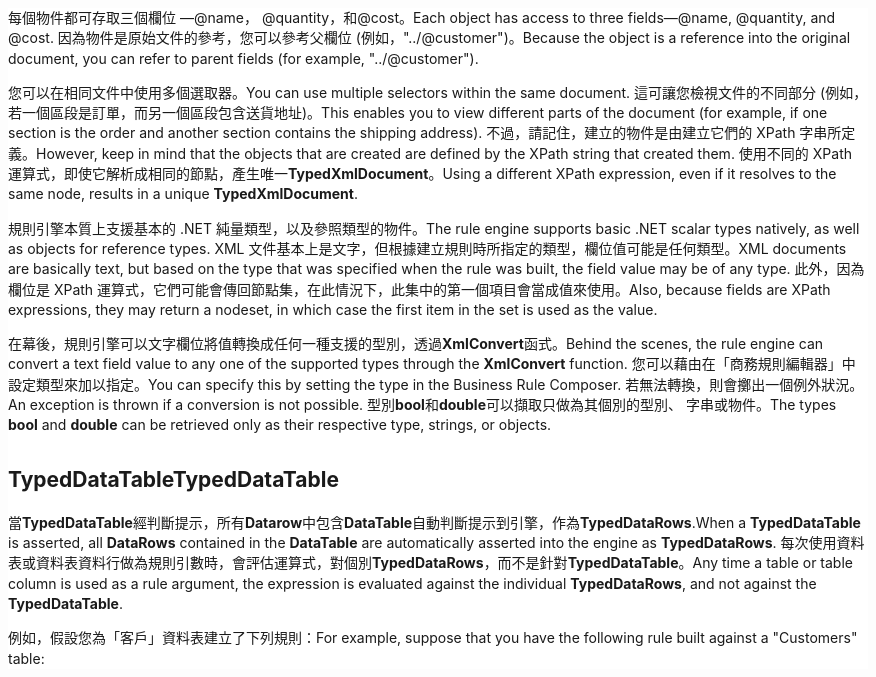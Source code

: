  <span data-ttu-id="475ec-134">每個物件都可存取三個欄位 —@name， @quantity，和@cost。</span><span class="sxs-lookup"><span data-stu-id="475ec-134">Each object has access to three fields—@name, @quantity, and @cost.</span></span> <span data-ttu-id="475ec-135">因為物件是原始文件的參考，您可以參考父欄位 (例如，"../@customer")。</span><span class="sxs-lookup"><span data-stu-id="475ec-135">Because the object is a reference into the original document, you can refer to parent fields (for example, "../@customer").</span></span>  
  
 <span data-ttu-id="475ec-136">您可以在相同文件中使用多個選取器。</span><span class="sxs-lookup"><span data-stu-id="475ec-136">You can use multiple selectors within the same document.</span></span> <span data-ttu-id="475ec-137">這可讓您檢視文件的不同部分 (例如，若一個區段是訂單，而另一個區段包含送貨地址)。</span><span class="sxs-lookup"><span data-stu-id="475ec-137">This enables you to view different parts of the document (for example, if one section is the order and another section contains the shipping address).</span></span> <span data-ttu-id="475ec-138">不過，請記住，建立的物件是由建立它們的 XPath 字串所定義。</span><span class="sxs-lookup"><span data-stu-id="475ec-138">However, keep in mind that the objects that are created are defined by the XPath string that created them.</span></span> <span data-ttu-id="475ec-139">使用不同的 XPath 運算式，即使它解析成相同的節點，產生唯一**TypedXmlDocument**。</span><span class="sxs-lookup"><span data-stu-id="475ec-139">Using a different XPath expression, even if it resolves to the same node, results in a unique **TypedXmlDocument**.</span></span>  
  
 <span data-ttu-id="475ec-140">規則引擎本質上支援基本的 .NET 純量類型，以及參照類型的物件。</span><span class="sxs-lookup"><span data-stu-id="475ec-140">The rule engine supports basic .NET scalar types natively, as well as objects for reference types.</span></span> <span data-ttu-id="475ec-141">XML 文件基本上是文字，但根據建立規則時所指定的類型，欄位值可能是任何類型。</span><span class="sxs-lookup"><span data-stu-id="475ec-141">XML documents are basically text, but based on the type that was specified when the rule was built, the field value may be of any type.</span></span> <span data-ttu-id="475ec-142">此外，因為欄位是 XPath 運算式，它們可能會傳回節點集，在此情況下，此集中的第一個項目會當成值來使用。</span><span class="sxs-lookup"><span data-stu-id="475ec-142">Also, because fields are XPath expressions, they may return a nodeset, in which case the first item in the set is used as the value.</span></span>  
  
 <span data-ttu-id="475ec-143">在幕後，規則引擎可以文字欄位將值轉換成任何一種支援的型別，透過**XmlConvert**函式。</span><span class="sxs-lookup"><span data-stu-id="475ec-143">Behind the scenes, the rule engine can convert a text field value to any one of the supported types through the **XmlConvert** function.</span></span> <span data-ttu-id="475ec-144">您可以藉由在「商務規則編輯器」中設定類型來加以指定。</span><span class="sxs-lookup"><span data-stu-id="475ec-144">You can specify this by setting the type in the Business Rule Composer.</span></span> <span data-ttu-id="475ec-145">若無法轉換，則會擲出一個例外狀況。</span><span class="sxs-lookup"><span data-stu-id="475ec-145">An exception is thrown if a conversion is not possible.</span></span> <span data-ttu-id="475ec-146">型別**bool**和**double**可以擷取只做為其個別的型別、 字串或物件。</span><span class="sxs-lookup"><span data-stu-id="475ec-146">The types **bool** and **double** can be retrieved only as their respective type, strings, or objects.</span></span>  
  
## <a name="typeddatatable"></a><span data-ttu-id="475ec-147">TypedDataTable</span><span class="sxs-lookup"><span data-stu-id="475ec-147">TypedDataTable</span></span>  
 <span data-ttu-id="475ec-148">當**TypedDataTable**經判斷提示，所有**Datarow**中包含**DataTable**自動判斷提示到引擎，作為**TypedDataRows**.</span><span class="sxs-lookup"><span data-stu-id="475ec-148">When a **TypedDataTable** is asserted, all **DataRows** contained in the **DataTable** are automatically asserted into the engine as **TypedDataRows**.</span></span> <span data-ttu-id="475ec-149">每次使用資料表或資料表資料行做為規則引數時，會評估運算式，對個別**TypedDataRows**，而不是針對**TypedDataTable**。</span><span class="sxs-lookup"><span data-stu-id="475ec-149">Any time a table or table column is used as a rule argument, the expression is evaluated against the individual **TypedDataRows**, and not against the **TypedDataTable**.</span></span>  
  
 <span data-ttu-id="475ec-150">例如，假設您為「客戶」資料表建立了下列規則：</span><span class="sxs-lookup"><span data-stu-id="475ec-150">For example, suppose that you have the following rule built against a "Customers" table:</span></span>  
  